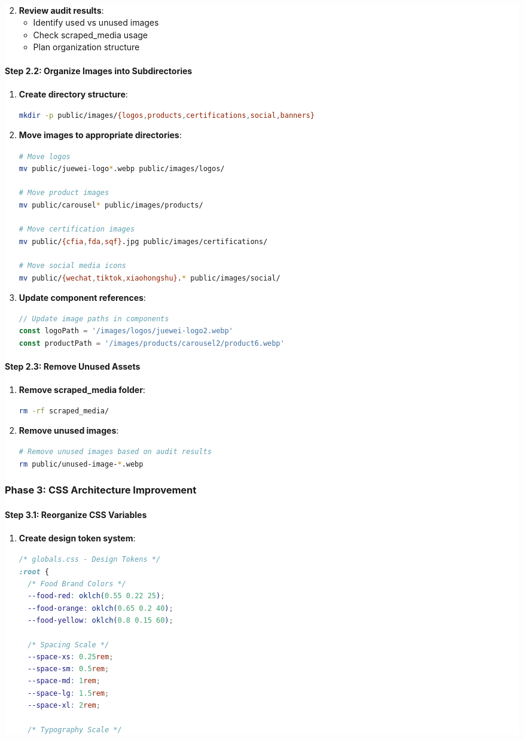 2. **Review audit results**:
   - Identify used vs unused images
   - Check scraped_media usage
   - Plan organization structure

#### Step 2.2: Organize Images into Subdirectories

1. **Create directory structure**:
   ```bash
   mkdir -p public/images/{logos,products,certifications,social,banners}
   ```

2. **Move images to appropriate directories**:
   ```bash
   # Move logos
   mv public/juewei-logo*.webp public/images/logos/
   
   # Move product images
   mv public/carousel* public/images/products/
   
   # Move certification images
   mv public/{cfia,fda,sqf}.jpg public/images/certifications/
   
   # Move social media icons
   mv public/{wechat,tiktok,xiaohongshu}.* public/images/social/
   ```

3. **Update component references**:
   ```typescript
   // Update image paths in components
   const logoPath = '/images/logos/juewei-logo2.webp'
   const productPath = '/images/products/carousel2/product6.webp'
   ```

#### Step 2.3: Remove Unused Assets

1. **Remove scraped_media folder**:
   ```bash
   rm -rf scraped_media/
   ```

2. **Remove unused images**:
   ```bash
   # Remove unused images based on audit results
   rm public/unused-image-*.webp
   ```

### Phase 3: CSS Architecture Improvement

#### Step 3.1: Reorganize CSS Variables

1. **Create design token system**:
   ```css
   /* globals.css - Design Tokens */
   :root {
     /* Food Brand Colors */
     --food-red: oklch(0.55 0.22 25);
     --food-orange: oklch(0.65 0.2 40);
     --food-yellow: oklch(0.8 0.15 60);
     
     /* Spacing Scale */
     --space-xs: 0.25rem;
     --space-sm: 0.5rem;
     --space-md: 1rem;
     --space-lg: 1.5rem;
     --space-xl: 2rem;
     
     /* Typography Scale */
   ```